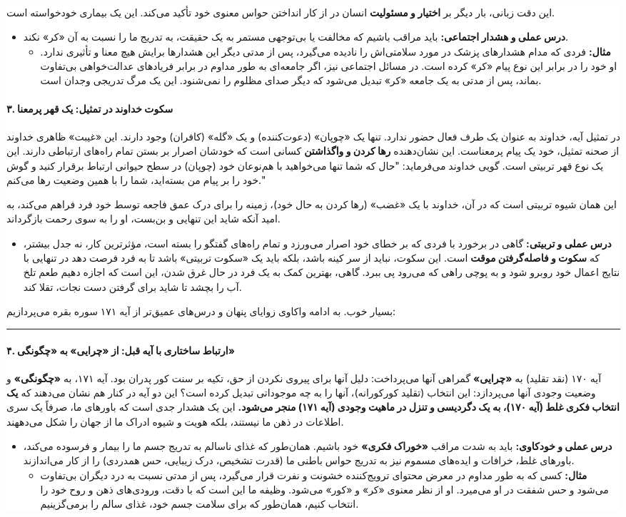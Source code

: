 این دقت زبانی، بار دیگر بر **اختیار و مسئولیت** انسان در از کار انداختن
حواس معنوی خود تأکید می‌کند. این یک بیماری خودخواسته است.

-   **درس عملی و هشدار اجتماعی:** باید مراقب باشیم که مخالفت یا بی‌توجهی
    مستمر به یک حقیقت، به تدریج ما را نسبت به آن «کر» نکند.
    -   **مثال:** فردی که مدام هشدارهای پزشک در مورد سلامتی‌اش را نادیده
        می‌گیرد، پس از مدتی دیگر این هشدارها برایش هیچ معنا و تأثیری
        ندارد. او خود را در برابر این نوع پیام «کر» کرده است. در مسائل
        اجتماعی نیز، اگر جامعه‌ای به طور مداوم در برابر فریادهای
        عدالت‌خواهی بی‌تفاوت بماند، پس از مدتی به یک جامعه «کر» تبدیل
        می‌شود که دیگر صدای مظلوم را نمی‌شنود. این یک مرگ تدریجی وجدان
        است.

#### **۳. سکوت خداوند در تمثیل: یک قهر پرمعنا**

در تمثیل آیه، خداوند به عنوان یک طرف فعال حضور ندارد. تنها یک «چوپان»
(دعوت‌کننده) و یک «گله» (کافران) وجود دارند. این «غیبت» ظاهری خداوند از
صحنه تمثیل، خود یک پیام پرمعناست. این نشان‌دهنده **رها کردن و واگذاشتن**
کسانی است که خودشان اصرار بر بستن تمام راه‌های ارتباطی دارند. این یک نوع
قهر تربیتی است. گویی خداوند می‌فرماید: "حال که شما تنها می‌خواهید با
هم‌نوعان خود (چوپان) در سطح حیوانی ارتباط برقرار کنید و گوش خود را بر
پیام من بسته‌اید، شما را با همین وضعیت رها می‌کنم."

این همان شیوه تربیتی است که در آن، خداوند با یک «غضب» (رها کردن به حال
خود)، زمینه را برای درک عمق فاجعه توسط خود فرد فراهم می‌کند، به امید آنکه
شاید این تنهایی و بن‌بست، او را به سوی رحمت بازگرداند.

-   **درس عملی و تربیتی:** گاهی در برخورد با فردی که بر خطای خود اصرار
    می‌ورزد و تمام راه‌های گفتگو را بسته است، مؤثرترین کار، نه جدل بیشتر،
    که **سکوت و فاصله‌گرفتن موقت** است. این سکوت، نباید از سر کینه باشد،
    بلکه باید یک «سکوت تربیتی» باشد تا به فرد فرصت دهد در تنهایی با
    نتایج اعمال خود روبرو شود و به پوچی راهی که می‌رود پی ببرد. گاهی،
    بهترین کمک به یک فرد در حال غرق شدن، این است که اجازه دهیم طعم تلخ
    آب را بچشد تا شاید برای گرفتن دست نجات، تقلا کند.

بسیار خوب. به ادامه واکاوی زوایای پنهان و درس‌های عمیق‌تر از آیه ۱۷۱ سوره
بقره می‌پردازیم:

------------------------------------------------------------------------

#### **۴. ارتباط ساختاری با آیه قبل: از «چرایی» به «چگونگی»**

آیه ۱۷۰ (نقد تقلید) به **«چرایی»** گمراهی آنها می‌پرداخت: دلیل آنها برای
پیروی نکردن از حق، تکیه بر سنت کور پدران بود. آیه ۱۷۱، به **«چگونگی»** و
وضعیت وجودی آنها می‌پردازد: این انتخاب (تقلید کورکورانه)، آنها را به چه
موجوداتی تبدیل کرده است؟ این دو آیه در کنار هم نشان می‌دهند که **یک
انتخاب فکری غلط (آیه ۱۷۰)، به یک دگردیسی و تنزل در ماهیت وجودی (آیه ۱۷۱)
منجر می‌شود.** این یک هشدار جدی است که باورهای ما، صرفاً یک سری اطلاعات در
ذهن ما نیستند، بلکه هویت و شیوه ادراک ما از جهان را شکل می‌دههند.

-   **درس عملی و خودکاوی:** باید به شدت مراقب **«خوراک فکری»** خود
    باشیم. همان‌طور که غذای ناسالم به تدریج جسم ما را بیمار و فرسوده
    می‌کند، باورهای غلط، خرافات و ایده‌های مسموم نیز به تدریج حواس باطنی
    ما (قدرت تشخیص، درک زیبایی، حس همدردی) را از کار می‌اندازند.
    -   **مثال:** کسی که به طور مداوم در معرض محتوای ترویج‌کننده خشونت و
        نفرت قرار می‌گیرد، پس از مدتی نسبت به درد دیگران بی‌تفاوت می‌شود و
        حس شفقت در او می‌میرد. او از نظر معنوی «کر» و «کور» می‌شود. وظیفه
        ما این است که با دقت، ورودی‌های ذهن و روح خود را انتخاب کنیم،
        همان‌طور که برای سلامت جسم خود، غذای سالم را برمی‌گزینیم.
